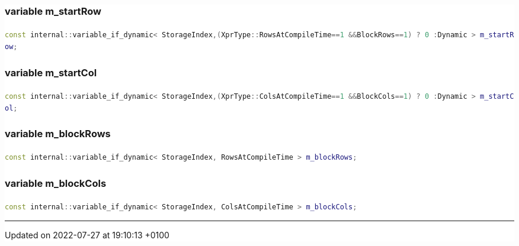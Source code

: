 
### variable m_startRow

```cpp
const internal::variable_if_dynamic< StorageIndex,(XprType::RowsAtCompileTime==1 &&BlockRows==1) ? 0 :Dynamic > m_startRow;
```


### variable m_startCol

```cpp
const internal::variable_if_dynamic< StorageIndex,(XprType::ColsAtCompileTime==1 &&BlockCols==1) ? 0 :Dynamic > m_startCol;
```


### variable m_blockRows

```cpp
const internal::variable_if_dynamic< StorageIndex, RowsAtCompileTime > m_blockRows;
```


### variable m_blockCols

```cpp
const internal::variable_if_dynamic< StorageIndex, ColsAtCompileTime > m_blockCols;
```


-------------------------------

Updated on 2022-07-27 at 19:10:13 +0100